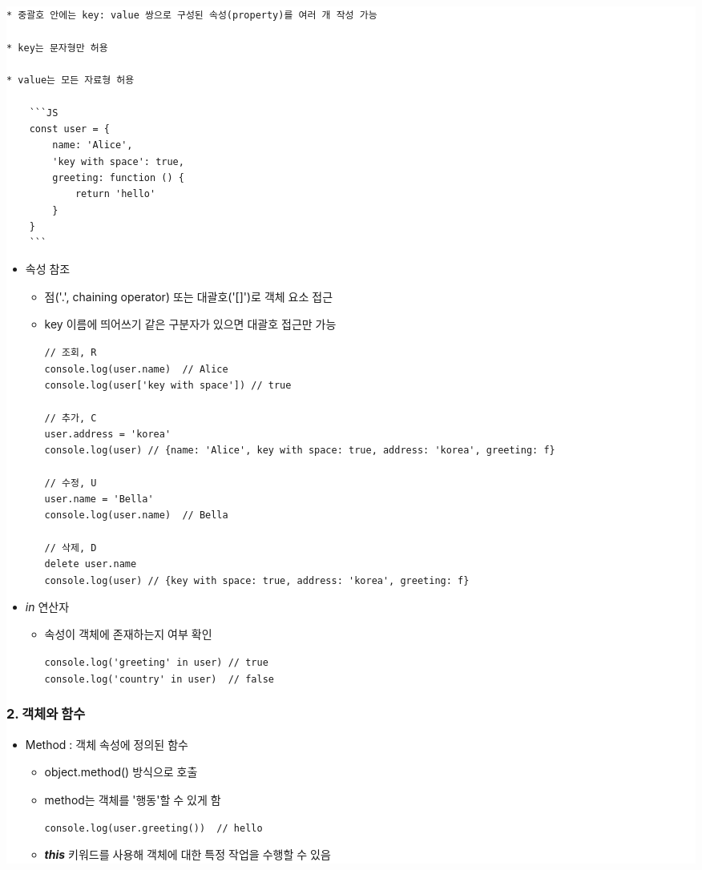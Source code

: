     * 중괄호 안에는 key: value 쌍으로 구성된 속성(property)를 여러 개 작성 가능

    * key는 문자형만 허용

    * value는 모든 자료형 허용

        ```JS
        const user = {
            name: 'Alice',
            'key with space': true,
            greeting: function () {
                return 'hello'
            }
        }
        ```

* 속성 참조

    * 점('.', chaining operator) 또는 대괄호('[]')로 객체 요소 접근

    * key 이름에 띄어쓰기 같은 구분자가 있으면 대괄호 접근만 가능

        ```JS
        // 조회, R
        console.log(user.name)  // Alice
        console.log(user['key with space']) // true

        // 추가, C
        user.address = 'korea'
        console.log(user) // {name: 'Alice', key with space: true, address: 'korea', greeting: f}

        // 수정, U
        user.name = 'Bella'
        console.log(user.name)  // Bella

        // 삭제, D
        delete user.name
        console.log(user) // {key with space: true, address: 'korea', greeting: f}
        ```

* *in* 연산자

    * 속성이 객체에 존재하는지 여부 확인

        ```JS
        console.log('greeting' in user) // true
        console.log('country' in user)  // false
        ```

### 2. 객체와 함수

* Method : 객체 속성에 정의된 함수

    * object.method() 방식으로 호출

    * method는 객체를 '행동'할 수 있게 함

        ```JS
        console.log(user.greeting())  // hello
        ```
    * ***this*** 키워드를 사용해 객체에 대한 특정 작업을 수행할 수 있음
